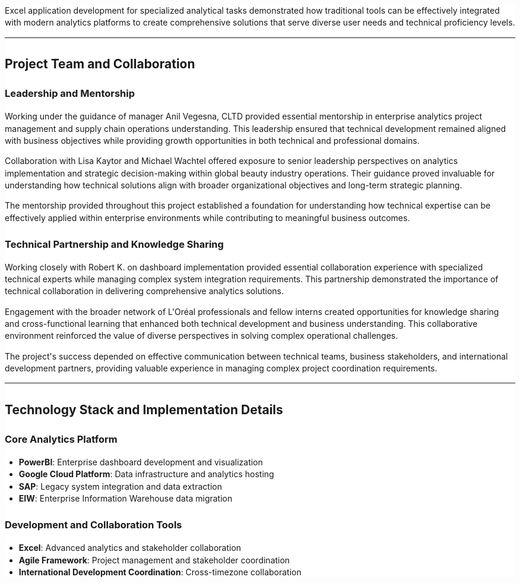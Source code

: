 Excel application development for specialized analytical tasks demonstrated how traditional tools can be effectively integrated with modern analytics platforms to create comprehensive solutions that serve diverse user needs and technical proficiency levels.

---

## Project Team and Collaboration

### Leadership and Mentorship

Working under the guidance of manager Anil Vegesna, CLTD provided essential mentorship in enterprise analytics project management and supply chain operations understanding. This leadership ensured that technical development remained aligned with business objectives while providing growth opportunities in both technical and professional domains.

Collaboration with Lisa Kaytor and Michael Wachtel offered exposure to senior leadership perspectives on analytics implementation and strategic decision-making within global beauty industry operations. Their guidance proved invaluable for understanding how technical solutions align with broader organizational objectives and long-term strategic planning.

The mentorship provided throughout this project established a foundation for understanding how technical expertise can be effectively applied within enterprise environments while contributing to meaningful business outcomes.

### Technical Partnership and Knowledge Sharing

Working closely with Robert K. on dashboard implementation provided essential collaboration experience with specialized technical experts while managing complex system integration requirements. This partnership demonstrated the importance of technical collaboration in delivering comprehensive analytics solutions.

Engagement with the broader network of L'Oréal professionals and fellow interns created opportunities for knowledge sharing and cross-functional learning that enhanced both technical development and business understanding. This collaborative environment reinforced the value of diverse perspectives in solving complex operational challenges.

The project's success depended on effective communication between technical teams, business stakeholders, and international development partners, providing valuable experience in managing complex project coordination requirements.

---

## Technology Stack and Implementation Details

### Core Analytics Platform
- **PowerBI**: Enterprise dashboard development and visualization
- **Google Cloud Platform**: Data infrastructure and analytics hosting
- **SAP**: Legacy system integration and data extraction
- **EIW**: Enterprise Information Warehouse data migration

### Development and Collaboration Tools
- **Excel**: Advanced analytics and stakeholder collaboration
- **Agile Framework**: Project management and stakeholder coordination
- **International Development Coordination**: Cross-timezone collaboration
